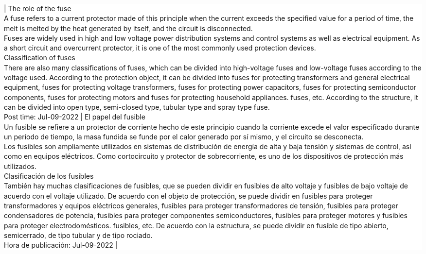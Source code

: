 | The role of the fuse<br/>A fuse refers to a current protector made of this principle when the current exceeds the specified value for a period of time, the melt is melted by the heat generated by itself, and the circuit is disconnected.<br/>Fuses are widely used in high and low voltage power distribution systems and control systems as well as electrical equipment. As a short circuit and overcurrent protector, it is one of the most commonly used protection devices.<br/>Classification of fuses<br/>There are also many classifications of fuses, which can be divided into high-voltage fuses and low-voltage fuses according to the voltage used. According to the protection object, it can be divided into fuses for protecting transformers and general electrical equipment, fuses for protecting voltage transformers, fuses for protecting power capacitors, fuses for protecting semiconductor components, fuses for protecting motors and fuses for protecting household appliances. fuses, etc. According to the structure, it can be divided into open type, semi-closed type, tubular type and spray type fuse.<br/>Post time: Jul-09-2022 | El papel del fusible<br/>Un fusible se refiere a un protector de corriente hecho de este principio cuando la corriente excede el valor especificado durante un período de tiempo, la masa fundida se funde por el calor generado por sí mismo, y el circuito se desconecta.<br/>Los fusibles son ampliamente utilizados en sistemas de distribución de energía de alta y baja tensión y sistemas de control, así como en equipos eléctricos. Como cortocircuito y protector de sobrecorriente, es uno de los dispositivos de protección más utilizados.<br/>Clasificación de los fusibles<br/>También hay muchas clasificaciones de fusibles, que se pueden dividir en fusibles de alto voltaje y fusibles de bajo voltaje de acuerdo con el voltaje utilizado. De acuerdo con el objeto de protección, se puede dividir en fusibles para proteger transformadores y equipos eléctricos generales, fusibles para proteger transformadores de tensión, fusibles para proteger condensadores de potencia, fusibles para proteger componentes semiconductores, fusibles para proteger motores y fusibles para proteger electrodomésticos. fusibles, etc. De acuerdo con la estructura, se puede dividir en fusible de tipo abierto, semicerrado, de tipo tubular y de tipo rociado.<br/>Hora de publicación: Jul-09-2022 |
